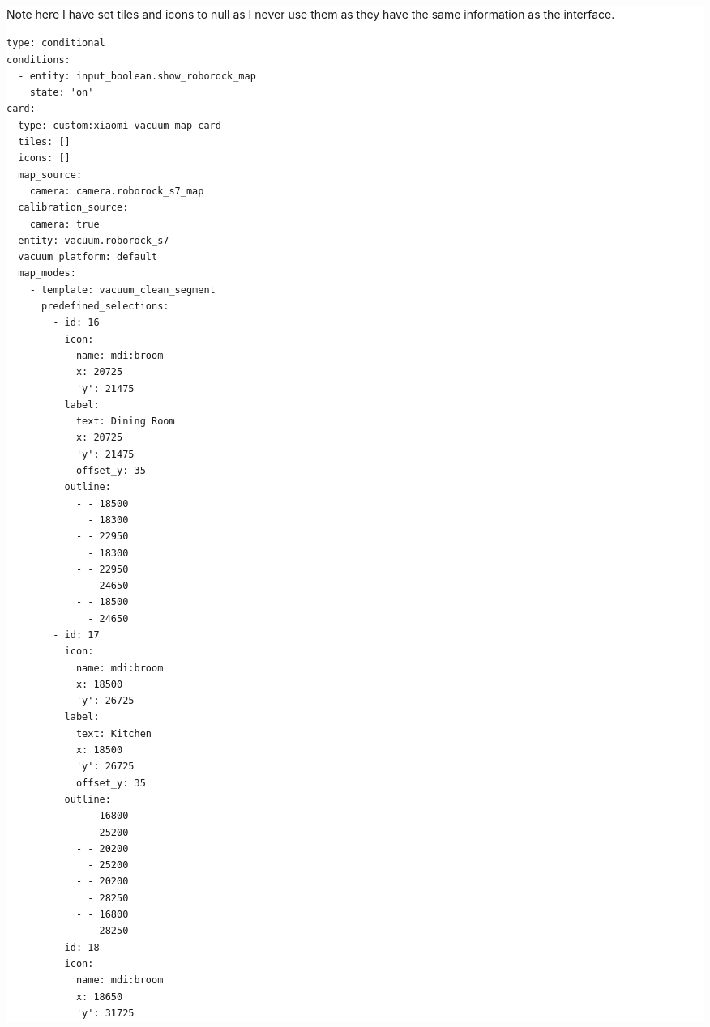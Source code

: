 Note here I have set tiles and icons to null as I never use them as they have the same information as the interface.

```
type: conditional
conditions:
  - entity: input_boolean.show_roborock_map
    state: 'on'
card:
  type: custom:xiaomi-vacuum-map-card
  tiles: []
  icons: []
  map_source:
    camera: camera.roborock_s7_map
  calibration_source:
    camera: true
  entity: vacuum.roborock_s7
  vacuum_platform: default
  map_modes:
    - template: vacuum_clean_segment
      predefined_selections:
        - id: 16
          icon:
            name: mdi:broom
            x: 20725
            'y': 21475
          label:
            text: Dining Room
            x: 20725
            'y': 21475
            offset_y: 35
          outline:
            - - 18500
              - 18300
            - - 22950
              - 18300
            - - 22950
              - 24650
            - - 18500
              - 24650
        - id: 17
          icon:
            name: mdi:broom
            x: 18500
            'y': 26725
          label:
            text: Kitchen
            x: 18500
            'y': 26725
            offset_y: 35
          outline:
            - - 16800
              - 25200
            - - 20200
              - 25200
            - - 20200
              - 28250
            - - 16800
              - 28250
        - id: 18
          icon:
            name: mdi:broom
            x: 18650
            'y': 31725
```